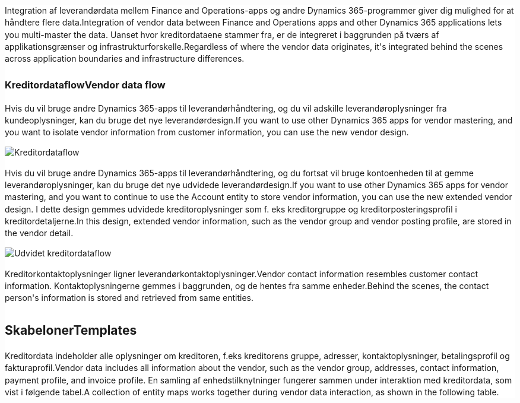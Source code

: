 <span data-ttu-id="c14c3-110">Integration af leverandørdata mellem Finance and Operations-apps og andre Dynamics 365-programmer giver dig mulighed for at håndtere flere data.</span><span class="sxs-lookup"><span data-stu-id="c14c3-110">Integration of vendor data between Finance and Operations apps and other Dynamics 365 applications lets you multi-master the data.</span></span> <span data-ttu-id="c14c3-111">Uanset hvor kreditordataene stammer fra, er de integreret i baggrunden på tværs af applikationsgrænser og infrastrukturforskelle.</span><span class="sxs-lookup"><span data-stu-id="c14c3-111">Regardless of where the vendor data originates, it's integrated behind the scenes across application boundaries and infrastructure differences.</span></span> 

### <a name="vendor-data-flow"></a><span data-ttu-id="c14c3-112">Kreditordataflow</span><span class="sxs-lookup"><span data-stu-id="c14c3-112">Vendor data flow</span></span>

<span data-ttu-id="c14c3-113">Hvis du vil bruge andre Dynamics 365-apps til leverandørhåndtering, og du vil adskille leverandøroplysninger fra kundeoplysninger, kan du bruge det nye leverandørdesign.</span><span class="sxs-lookup"><span data-stu-id="c14c3-113">If you want to use other Dynamics 365 apps for vendor mastering, and you want to isolate vendor information from customer information, you can use the new vendor design.</span></span>

![Kreditordataflow](media/dual-write-vendor-data-flow.png)

<span data-ttu-id="c14c3-115">Hvis du vil bruge andre Dynamics 365-apps til leverandørhåndtering, og du fortsat vil bruge kontoenheden til at gemme leverandøroplysninger, kan du bruge det nye udvidede leverandørdesign.</span><span class="sxs-lookup"><span data-stu-id="c14c3-115">If you want to use other Dynamics 365 apps for vendor mastering, and you want to continue to use the Account entity to store vendor information, you can use the new extended vendor design.</span></span> <span data-ttu-id="c14c3-116">I dette design gemmes udvidede kreditoroplysninger som f. eks kreditorgruppe og kreditorposteringsprofil i kreditordetaljerne.</span><span class="sxs-lookup"><span data-stu-id="c14c3-116">In this design, extended vendor information, such as the vendor group and vendor posting profile, are stored in the vendor detail.</span></span>

![Udvidet kreditordataflow](media/dual-write-vendor-detail.jpg)

<span data-ttu-id="c14c3-118">Kreditorkontaktoplysninger ligner leverandørkontaktoplysninger.</span><span class="sxs-lookup"><span data-stu-id="c14c3-118">Vendor contact information resembles customer contact information.</span></span> <span data-ttu-id="c14c3-119">Kontaktoplysningerne gemmes i baggrunden, og de hentes fra samme enheder.</span><span class="sxs-lookup"><span data-stu-id="c14c3-119">Behind the scenes, the contact person's information is stored and retrieved from same entities.</span></span>

## <a name="templates"></a><span data-ttu-id="c14c3-120">Skabeloner</span><span class="sxs-lookup"><span data-stu-id="c14c3-120">Templates</span></span>

<span data-ttu-id="c14c3-121">Kreditordata indeholder alle oplysninger om kreditoren, f.eks kreditorens gruppe, adresser, kontaktoplysninger, betalingsprofil og fakturaprofil.</span><span class="sxs-lookup"><span data-stu-id="c14c3-121">Vendor data includes all information about the vendor, such as the vendor group, addresses, contact information, payment profile, and invoice profile.</span></span> <span data-ttu-id="c14c3-122">En samling af enhedstilknytninger fungerer sammen under interaktion med kreditordata, som vist i følgende tabel.</span><span class="sxs-lookup"><span data-stu-id="c14c3-122">A collection of entity maps works together during vendor data interaction, as shown in the following table.</span></span>
